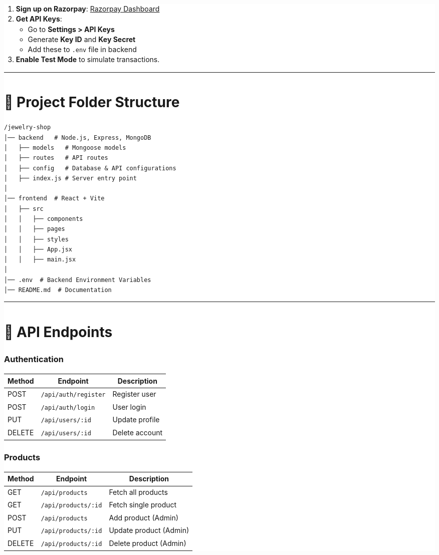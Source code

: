 1. **Sign up on Razorpay**: [Razorpay Dashboard](https://dashboard.razorpay.com/)
2. **Get API Keys**:
   - Go to **Settings > API Keys**
   - Generate **Key ID** and **Key Secret**
   - Add these to `.env` file in backend
3. **Enable Test Mode** to simulate transactions.

---

# 📁 Project Folder Structure

```
/jewelry-shop
│── backend   # Node.js, Express, MongoDB
│   ├── models   # Mongoose models
│   ├── routes   # API routes
│   ├── config   # Database & API configurations
│   ├── index.js # Server entry point
│
│── frontend  # React + Vite
│   ├── src
│   │   ├── components
│   │   ├── pages
│   │   ├── styles
│   │   ├── App.jsx
│   │   ├── main.jsx
│
│── .env  # Backend Environment Variables
│── README.md  # Documentation
```

---

# 🔗 API Endpoints

### **Authentication**

| Method | Endpoint             | Description    |
| ------ | -------------------- | -------------- |
| POST   | `/api/auth/register` | Register user  |
| POST   | `/api/auth/login`    | User login     |
| PUT    | `/api/users/:id`     | Update profile |
| DELETE | `/api/users/:id`     | Delete account |

### **Products**

| Method | Endpoint            | Description            |
| ------ | ------------------- | ---------------------- |
| GET    | `/api/products`     | Fetch all products     |
| GET    | `/api/products/:id` | Fetch single product   |
| POST   | `/api/products`     | Add product (Admin)    |
| PUT    | `/api/products/:id` | Update product (Admin) |
| DELETE | `/api/products/:id` | Delete product (Admin) |
